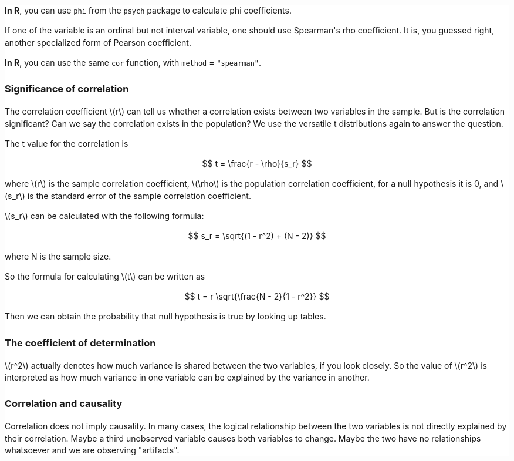 **In R**, you can use `phi` from the `psych` package to calculate phi
coefficients.

If one of the variable is an ordinal but not interval variable, one
should use Spearman's rho coefficient. It is, you guessed right, another
specialized form of Pearson coefficient.

**In R**, you can use the same `cor` function, with `method` =
`"spearman"`.

### Significance of correlation

The correlation coefficient \\(r\\) can tell us whether a correlation exists
between two variables in the sample. But is the correlation significant?
Can we say the correlation exists in the population? We use the
versatile t distributions again to answer the question.

The t value for the correlation is

$$
      t = \frac{r - \rho}{s_r}
$$

where \\(r\\) is the sample correlation coefficient, \\(\rho\\) is the
population correlation coefficient, for a null hypothesis it is 0, and
\\(s_r\\) is the standard error of the sample correlation coefficient.

\\(s_r\\) can be calculated with the following formula:

$$
      s_r = \sqrt{(1 - r^2) + (N - 2)}
$$

where N is the sample size.

So the formula for calculating \\(t\\) can be written as

$$
      t = r \sqrt{\frac{N - 2}{1 - r^2}}
$$

Then we can obtain the probability that null hypothesis is true by
looking up tables.

### The coefficient of determination

\\(r^2\\) actually denotes how much variance is shared between the two
variables, if you look closely. So the value of \\(r^2\\) is interpreted as
how much variance in one variable can be explained by the variance in
another.

### Correlation and causality

Correlation does not imply causality. In many cases, the logical
relationship between the two variables is not directly explained by
their correlation. Maybe a third unobserved variable causes both
variables to change. Maybe the two have no relationships whatsoever and
we are observing "artifacts".
